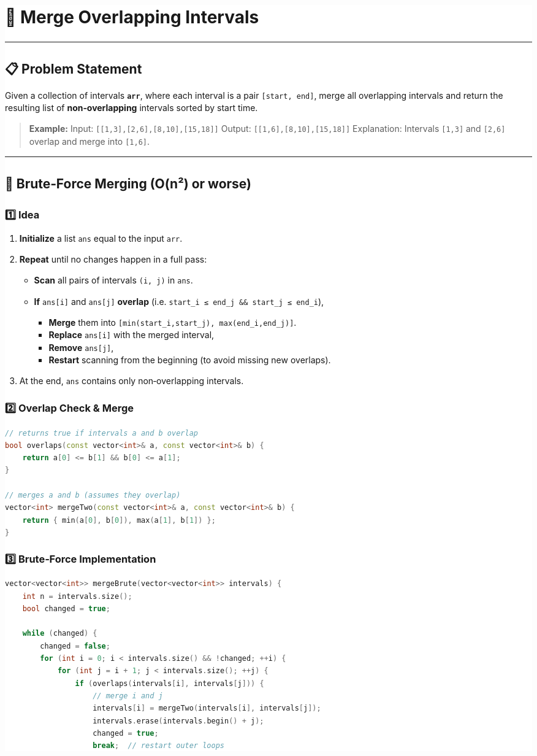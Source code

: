 # 🔗 Merge Overlapping Intervals

---

## 📋 Problem Statement

Given a collection of intervals **`arr`**, where each interval is a pair `[start, end]`, merge all overlapping intervals and return the resulting list of **non‑overlapping** intervals sorted by start time.

> **Example:**
> Input: `[[1,3],[2,6],[8,10],[15,18]]`
> Output: `[[1,6],[8,10],[15,18]]`
> Explanation: Intervals `[1,3]` and `[2,6]` overlap and merge into `[1,6]`.

---


## 🐢 Brute‑Force Merging (O(n²) or worse)

### 1️⃣ Idea

1. **Initialize** a list `ans` equal to the input `arr`.
2. **Repeat** until no changes happen in a full pass:

   * **Scan** all pairs of intervals `(i, j)` in `ans`.
   * **If** `ans[i]` and `ans[j]` **overlap** (i.e. `start_i ≤ end_j && start_j ≤ end_i`),

     * **Merge** them into `[min(start_i,start_j), max(end_i,end_j)]`.
     * **Replace** `ans[i]` with the merged interval,
     * **Remove** `ans[j]`,
     * **Restart** scanning from the beginning (to avoid missing new overlaps).
3. At the end, `ans` contains only non‑overlapping intervals.

### 2️⃣ Overlap Check & Merge

```cpp
// returns true if intervals a and b overlap
bool overlaps(const vector<int>& a, const vector<int>& b) {
    return a[0] <= b[1] && b[0] <= a[1];
}

// merges a and b (assumes they overlap)
vector<int> mergeTwo(const vector<int>& a, const vector<int>& b) {
    return { min(a[0], b[0]), max(a[1], b[1]) };
}
```

### 3️⃣ Brute‑Force Implementation

```cpp
vector<vector<int>> mergeBrute(vector<vector<int>> intervals) {
    int n = intervals.size();
    bool changed = true;

    while (changed) {
        changed = false;
        for (int i = 0; i < intervals.size() && !changed; ++i) {
            for (int j = i + 1; j < intervals.size(); ++j) {
                if (overlaps(intervals[i], intervals[j])) {
                    // merge i and j
                    intervals[i] = mergeTwo(intervals[i], intervals[j]);
                    intervals.erase(intervals.begin() + j);
                    changed = true;
                    break;  // restart outer loops
```